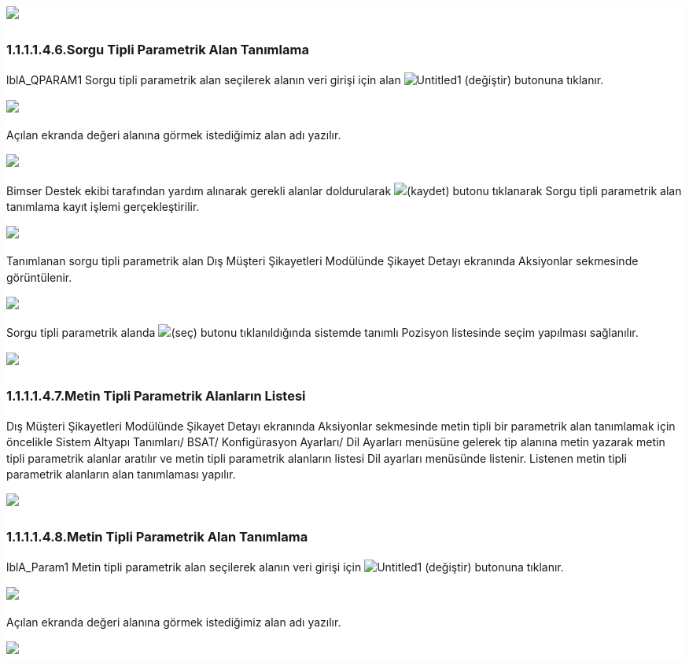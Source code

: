 ![](https://docsbimser.blob.core.windows.net/imagecontainer/auto-upload3c9bd5d7-eaf7-4ed0-8102-e2b66b92daf7)

### **1.1.1.1.4.6.Sorgu Tipli Parametrik Alan Tanımlama**

lblA_QPARAM1 Sorgu tipli parametrik alan seçilerek alanın veri girişi için alan ![Untitled1](https://docsbimser.blob.core.windows.net/imagecontainer/auto-uploadb3deccc7-e055-4662-8e68-9791b0e27c06) (değiştir) butonuna tıklanır.

![](https://docsbimser.blob.core.windows.net/imagecontainer/auto-upload678df587-00e2-4608-a475-f344aad356b9)

Açılan ekranda değeri alanına görmek istediğimiz alan adı yazılır.

![](https://docsbimser.blob.core.windows.net/imagecontainer/auto-uploadb93515e5-83c6-412b-b584-37d7c1d91f93)

Bimser Destek ekibi tarafından yardım alınarak gerekli alanlar doldurularak ![](https://docsbimser.blob.core.windows.net/imagecontainer/auto-upload7cbf1f11-0a29-43b6-8256-93931e45ac92)(kaydet) butonu tıklanarak Sorgu tipli parametrik alan tanımlama kayıt işlemi gerçekleştirilir.

![](https://docsbimser.blob.core.windows.net/imagecontainer/auto-upload642a25fe-50c1-4b3a-8897-ca5f784b4f5c)

Tanımlanan sorgu tipli parametrik alan Dış Müşteri Şikayetleri Modülünde Şikayet Detayı ekranında Aksiyonlar sekmesinde görüntülenir.

![](https://docsbimser.blob.core.windows.net/imagecontainer/auto-uploadc4b8eeed-9663-45ac-bdda-8e4d4addf153)

Sorgu tipli parametrik alanda ![](https://docsbimser.blob.core.windows.net/imagecontainer/auto-uploaddb9d36d6-a59a-497a-bf4f-f7ec328993d8)(seç) butonu tıklanıldığında sistemde tanımlı Pozisyon listesinde seçim yapılması sağlanılır.

![](https://docsbimser.blob.core.windows.net/imagecontainer/auto-upload79c51a86-37cc-48df-b33a-4cdd7226af9b)

### **1.1.1.1.4.7.Metin Tipli Parametrik Alanların Listesi**

Dış Müşteri Şikayetleri Modülünde Şikayet Detayı ekranında Aksiyonlar sekmesinde metin tipli bir parametrik alan tanımlamak için öncelikle Sistem Altyapı Tanımları/ BSAT/ Konfigürasyon Ayarları/ Dil Ayarları menüsüne gelerek tip alanına metin yazarak metin tipli parametrik alanlar aratılır ve metin tipli parametrik alanların listesi Dil ayarları menüsünde listenir. Listenen metin tipli parametrik alanların alan tanımlaması yapılır.

![](https://docsbimser.blob.core.windows.net/imagecontainer/auto-uploadeb755ca1-0f5c-4c1f-af49-a2ce7a2754b7)

### **1.1.1.1.4.8.Metin Tipli Parametrik Alan Tanımlama**

lblA_Param1 Metin tipli parametrik alan seçilerek alanın veri girişi için ![Untitled1](https://docsbimser.blob.core.windows.net/imagecontainer/auto-uploadb3deccc7-e055-4662-8e68-9791b0e27c06) (değiştir) butonuna tıklanır.

![](https://docsbimser.blob.core.windows.net/imagecontainer/auto-upload0defbd8f-1d7b-4ba3-94fa-6bd19b7c18b3)

Açılan ekranda değeri alanına görmek istediğimiz alan adı yazılır.

![](https://docsbimser.blob.core.windows.net/imagecontainer/auto-uploadc21e8c3f-100d-4b29-8884-ab8350d555da)
